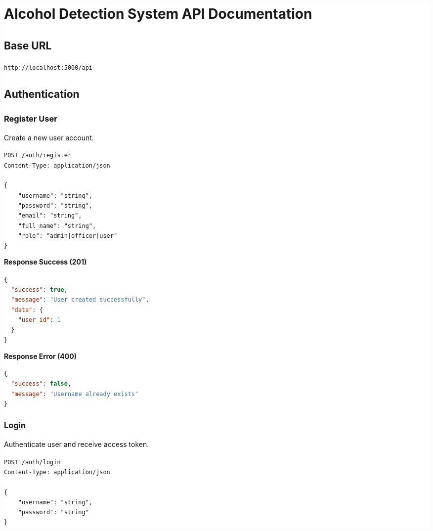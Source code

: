 # Alcohol Detection System API Documentation

## Base URL

```
http://localhost:5000/api
```

## Authentication

### Register User

Create a new user account.

```http
POST /auth/register
Content-Type: application/json

{
    "username": "string",
    "password": "string",
    "email": "string",
    "full_name": "string",
    "role": "admin|officer|user"
}
```

**Response Success (201)**

```json
{
  "success": true,
  "message": "User created successfully",
  "data": {
    "user_id": 1
  }
}
```

**Response Error (400)**

```json
{
  "success": false,
  "message": "Username already exists"
}
```

### Login

Authenticate user and receive access token.

```http
POST /auth/login
Content-Type: application/json

{
    "username": "string",
    "password": "string"
}
```
